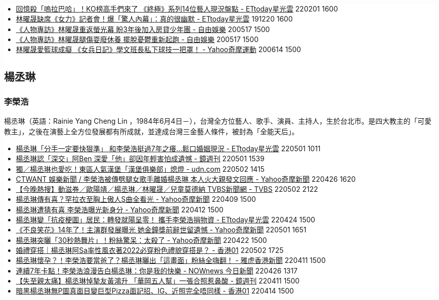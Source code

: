 - [回憶殺「嗚拉巴哈」！KO榜高手們來了 《終極》系列14位藝人現況盤點 - ETtoday星光雲](https://star.ettoday.net/news/2163417 "回憶殺「嗚拉巴哈」！KO榜高手們來了 《終極》系列14位藝人現況盤點 - ETtoday星光雲") 220201 1600
- [林曜晟缺席《女力》記者會！爆「驚人內幕」：真的很幽默 - ETtoday星光雲](https://star.ettoday.net/news/1606969 "林曜晟缺席《女力》記者會！爆「驚人內幕」：真的很幽默 - ETtoday星光雲") 191220 1600
- [《人物專訪》林曜晟重返螢光幕 盼3年後加入房貸少年團 - 自由娛樂](https://ent.ltn.com.tw/news/paper/1373108 "《人物專訪》林曜晟重返螢光幕 盼3年後加入房貸少年團 - 自由娛樂") 200517 1500
- [《人物專訪》林曜晟腿傷耍廢休養 擺脫憂鬱重新起跑 - 自由娛樂](https://ent.ltn.com.tw/news/paper/1373109 "《人物專訪》林曜晟腿傷耍廢休養 擺脫憂鬱重新起跑 - 自由娛樂") 200517 1500
- [林曜晟愛籃球成癡 《女兵日記》學文班長私下球技一把罩！ - Yahoo奇摩運動](https://tw.sports.yahoo.com/news/%E6%9E%97%E6%9B%9C%E6%99%9F%E6%84%9B%E7%B1%83%E7%90%83%E6%88%90%E7%99%A1-%E5%A5%B3%E5%85%B5%E6%97%A5%E8%A8%98-%E5%AD%B8%E6%96%87%E7%8F%AD%E9%95%B7%E7%A7%81%E4%B8%8B%E7%90%83%E6%8A%80-%E6%8A%8A%E7%BD%A9-035726984.html "林曜晟愛籃球成癡 《女兵日記》學文班長私下球技一把罩！ - Yahoo奇摩運動") 200614 1500

## 楊丞琳

### 李榮浩

楊丞琳（英語：Rainie Yang Cheng Lin ，1984年6月4日－），台灣全方位藝人、歌手、演員、主持人，生於台北市。是四大教主的「可愛教主」，之後在演藝上全方位發展都有所成就，並達成台灣三金藝人條件，被封為「全能天后」。
- [楊丞琳「分手一定要快狠準」 和李榮浩挺過7年之癢…鬆口婚姻現況 - ETtoday星光雲](https://star.ettoday.net/news/2241611 "楊丞琳「分手一定要快狠準」 和李榮浩挺過7年之癢…鬆口婚姻現況 - ETtoday星光雲") 220501 1011
- [楊丞琳認「深交」阿Ben 深愛「他」卻因年輕害怕成遺憾 - 鏡週刊](https://www.mirrormedia.mg/story/20220501ent007/ "楊丞琳認「深交」阿Ben 深愛「他」卻因年輕害怕成遺憾 - 鏡週刊") 220501 1539
- [獨／楊丞琳也愛吃！東區人氣漢堡「漢堡俱樂部」熄燈 - udn.com](https://udn.com/news/story/7270/6282298 "獨／楊丞琳也愛吃！東區人氣漢堡「漢堡俱樂部」熄燈 - udn.com") 220502 1415
- [CTWANT 娛樂新聞 / 李榮浩被傳劈腿女歌手離婚楊丞琳 本人火大親發文回應 - Yahoo奇摩新聞](https://tw.news.yahoo.com/ctwant-%E5%A8%9B%E6%A8%82%E6%96%B0%E8%81%9E-%E6%9D%8E%E6%A6%AE%E6%B5%A9%E8%A2%AB%E5%82%B3%E5%8A%88%E8%85%BF%E5%A5%B3%E6%AD%8C%E6%89%8B%E9%9B%A2%E5%A9%9A%E6%A5%8A%E4%B8%9E%E7%90%B3-%E6%9C%AC%E4%BA%BA%E7%81%AB%E5%A4%A7%E8%A6%AA%E7%99%BC%E6%96%87%E5%9B%9E%E6%87%89-082036029.html "CTWANT 娛樂新聞 / 李榮浩被傳劈腿女歌手離婚楊丞琳 本人火大親發文回應 - Yahoo奇摩新聞") 220426 1620
- [【今晚熱搜】動滋券／歐陽靖／楊丞琳／林曜晟／兒童莫德納 TVBS新聞網 - TVBS](https://news.tvbs.com.tw/life/1781902 "【今晚熱搜】動滋券／歐陽靖／楊丞琳／林曜晟／兒童莫德納 TVBS新聞網 - TVBS") 220502 2122
- [楊丞琳傳有喜？罕拉衣至胸上傲人S曲全看光 - Yahoo奇摩新聞](https://tw.news.yahoo.com/%E6%A5%8A%E4%B8%9E%E7%90%B3%E5%82%B3%E6%9C%89%E5%96%9C-%E7%BD%95%E6%8B%89%E8%A1%A3%E8%87%B3%E8%83%B8%E4%B8%8A%E5%82%B2%E4%BA%BAs%E6%9B%B2%E5%85%A8%E7%9C%8B%E5%85%89-011953150.html "楊丞琳傳有喜？罕拉衣至胸上傲人S曲全看光 - Yahoo奇摩新聞") 220409 1500
- [楊丞琳遭猜有喜 李榮浩曝光新身分 - Yahoo奇摩新聞](https://tw.news.yahoo.com/%E6%A5%8A%E4%B8%9E%E7%90%B3%E9%81%AD%E7%8C%9C%E6%9C%89%E5%96%9C-%E6%9D%8E%E6%A6%AE%E6%B5%A9%E6%9B%9D%E5%85%89%E6%96%B0%E8%BA%AB%E5%88%86-040500900.html "楊丞琳遭猜有喜 李榮浩曝光新身分 - Yahoo奇摩新聞") 220412 1500
- [楊丞琳變「抗疫梗圖」居民：轉發就陽呈零！ 攜手李榮浩捐物資 - ETtoday星光雲](https://star.ettoday.net/news/2236685 "楊丞琳變「抗疫梗圖」居民：轉發就陽呈零！ 攜手李榮浩捐物資 - ETtoday星光雲") 220424 1500
- [《不良笑花》14年了！主演群發展曝光 她金鐘獎前辭世留遺憾 - Yahoo奇摩新聞](https://tw.news.yahoo.com/%E4%B8%8D%E8%89%AF%E7%AC%91%E8%8A%B1-14%E5%B9%B4%E4%BA%86-%E4%B8%BB%E6%BC%94%E7%BE%A4%E7%99%BC%E5%B1%95%E6%9B%9D%E5%85%89-%E5%A5%B9%E9%87%91%E9%90%98%E7%8D%8E%E5%89%8D%E8%BE%AD%E4%B8%96%E7%95%99%E9%81%BA%E6%86%BE-085100794.html "《不良笑花》14年了！主演群發展曝光 她金鐘獎前辭世留遺憾 - Yahoo奇摩新聞") 220501 1651
- [楊丞琳突曬「30秒熱舞片」！粉絲驚呆：太殺了 - Yahoo奇摩新聞](https://tw.news.yahoo.com/%E6%A5%8A%E4%B8%9E%E7%90%B3%E7%AA%81%E6%9B%AC-30%E7%A7%92%E7%86%B1%E8%88%9E%E7%89%87-%E7%B2%89%E7%B5%B2%E9%A9%9A%E5%91%86-%E5%A4%AA%E6%AE%BA%E4%BA%86-090801436.html "楊丞琳突曬「30秒熱舞片」！粉絲驚呆：太殺了 - Yahoo奇摩新聞") 220422 1500
- [婚禮穿搭｜楊丞琳阿Sa率性風衣著2022必穿粉色禮貌穿搭是？ - 香港01](https://www.hk01.com/%E7%A9%BF%E6%90%AD%E7%AD%86%E8%A8%98/763594/%E5%A9%9A%E7%A6%AE%E7%A9%BF%E6%90%AD-%E6%A5%8A%E4%B8%9E%E7%90%B3%E9%98%BFsa%E7%8E%87%E6%80%A7%E9%A2%A8%E8%A1%A3%E8%91%97-2022%E5%BF%85%E7%A9%BF%E7%B2%89%E8%89%B2-%E7%A6%AE%E8%B2%8C%E7%A9%BF%E6%90%AD%E6%98%AF "婚禮穿搭｜楊丞琳阿Sa率性風衣著2022必穿粉色禮貌穿搭是？ - 香港01") 220502 1725
- [楊丞琳懷孕？！李榮浩要當爸了？楊丞琳曬出「這畫面」粉絲全嗨翻！ - 雅虎香港新聞](https://hk.news.yahoo.com/%E6%A5%8A%E4%B8%9E%E7%90%B3%E6%87%B7%E5%AD%95-%E6%9D%8E%E6%A6%AE%E6%B5%A9%E8%A6%81%E7%95%B6%E7%88%B8%E4%BA%86-%E6%A5%8A%E4%B8%9E%E7%90%B3%E6%9B%AC%E5%87%BA-%E9%80%99%E7%95%AB%E9%9D%A2-%E7%B2%89%E7%B5%B2%E5%85%A8%E5%97%A8%E7%BF%BB-042003012.html "楊丞琳懷孕？！李榮浩要當爸了？楊丞琳曬出「這畫面」粉絲全嗨翻！ - 雅虎香港新聞") 220411 1500
- [連續7年卡點！李榮浩浪漫告白楊丞琳：你是我的快樂 - NOWnews 今日新聞](https://www.nownews.com/news/5786425 "連續7年卡點！李榮浩浪漫告白楊丞琳：你是我的快樂 - NOWnews 今日新聞") 220426 1317
- [【失至親太痛】楊丞琳悼摯友黃鴻升 「華岡五人幫」一張合照惹鼻酸 - 鏡週刊](https://www.mirrormedia.mg/story/20220411ent023/ "【失至親太痛】楊丞琳悼摯友黃鴻升 「華岡五人幫」一張合照惹鼻酸 - 鏡週刊") 220411 1500
- [暗黑楊丞琳無P圖真面目變巨型Pizza面記招、IG、近照完全唔同樣 - 香港01](https://www.hk01.com/%E5%8D%B3%E6%99%82%E5%A8%9B%E6%A8%82/758698/%E6%9A%97%E9%BB%91%E6%A5%8A%E4%B8%9E%E7%90%B3%E7%84%A1p%E5%9C%96%E7%9C%9F%E9%9D%A2%E7%9B%AE%E8%AE%8A%E5%B7%A8%E5%9E%8Bpizza%E9%9D%A2-%E8%A8%98%E6%8B%9B-ig-%E8%BF%91%E7%85%A7%E5%AE%8C%E5%85%A8%E5%94%94%E5%90%8C%E6%A8%A3 "暗黑楊丞琳無P圖真面目變巨型Pizza面記招、IG、近照完全唔同樣 - 香港01") 220414 1500